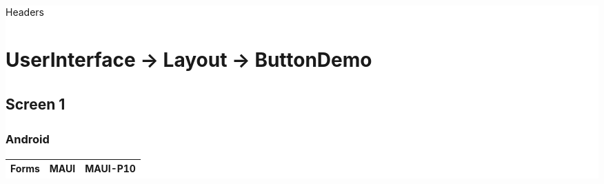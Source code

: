 

Headers
# UserInterface -> Layout -> ButtonDemo



## Screen 1

### Android

Forms | MAUI | MAUI-P10
:----------:|:---------:|:---------: